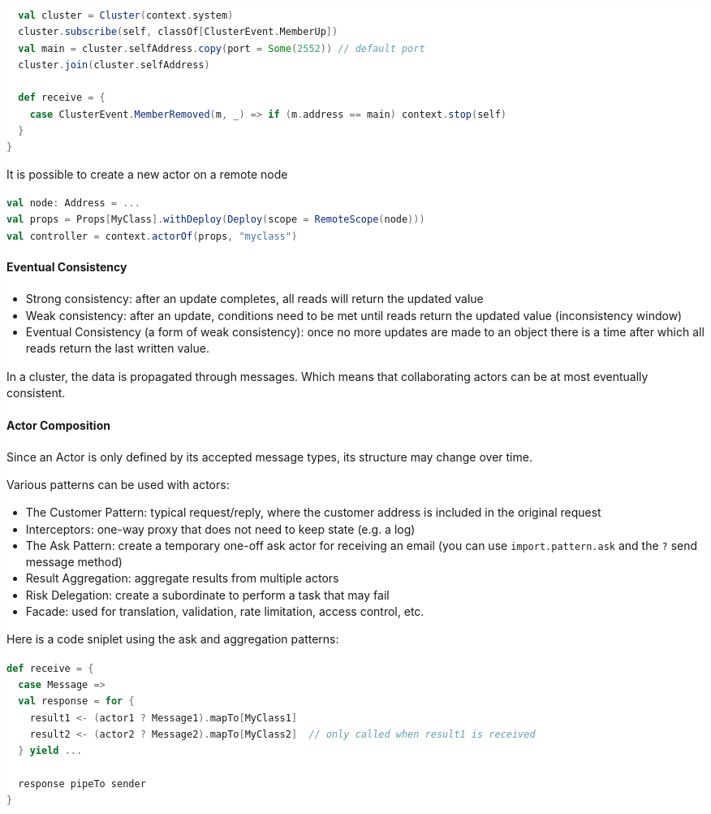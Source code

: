 ```scala
  val cluster = Cluster(context.system)
  cluster.subscribe(self, classOf[ClusterEvent.MemberUp])
  val main = cluster.selfAddress.copy(port = Some(2552)) // default port
  cluster.join(cluster.selfAddress)

  def receive = {
    case ClusterEvent.MemberRemoved(m, _) => if (m.address == main) context.stop(self)
  }
}
```

It is possible to create a new actor on a remote node

```scala
val node: Address = ...
val props = Props[MyClass].withDeploy(Deploy(scope = RemoteScope(node)))
val controller = context.actorOf(props, "myclass")
```

#### Eventual Consistency

- Strong consistency: after an update completes, all reads will return the updated value
- Weak consistency: after an update, conditions need to be met until reads return the updated value (inconsistency window)
- Eventual Consistency (a form of weak consistency): once no more updates are made to an object there is a time after which all reads return the last written value.

In a cluster, the data is propagated through messages. Which means that collaborating actors can be at most eventually consistent.

#### Actor Composition

Since an Actor is only defined by its accepted message types, its structure may change over time.

Various patterns can be used with actors:

- The Customer Pattern: typical request/reply, where the customer address is included in the original request
- Interceptors: one-way proxy that does not need to keep state (e.g. a log)
- The Ask Pattern: create a temporary one-off ask actor for receiving an email (you can use `import.pattern.ask` and the `?` send message method)
- Result Aggregation: aggregate results from multiple actors
- Risk Delegation: create a subordinate to perform a task that may fail
- Facade: used for translation, validation, rate limitation, access control, etc.

Here is a code sniplet using the ask and aggregation patterns:

```scala
def receive = {
  case Message =>
  val response = for {
    result1 <- (actor1 ? Message1).mapTo[MyClass1]
    result2 <- (actor2 ? Message2).mapTo[MyClass2]  // only called when result1 is received
  } yield ...

  response pipeTo sender
}
```

